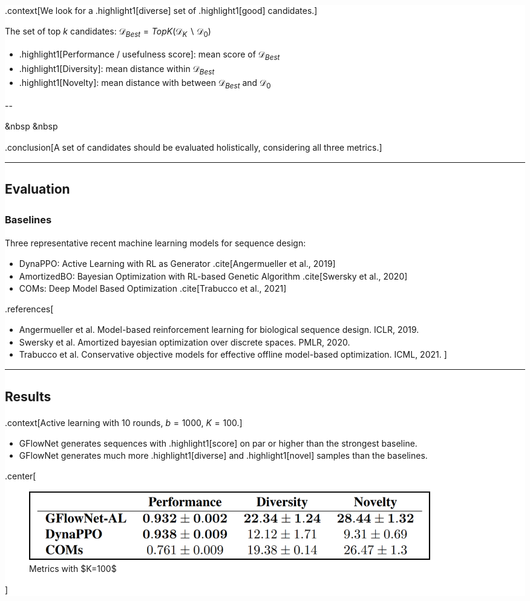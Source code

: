 .context[We look for a .highlight1[diverse] set of .highlight1[good] candidates.]

The set of top $k$ candidates: $\mathcal{D}_{Best} = TopK(\mathcal{D}_K \backslash \mathcal{D}_0)$

* .highlight1[Performance / usefulness score]: mean score of $\mathcal{D}_{Best}$
* .highlight1[Diversity]: mean distance within $\mathcal{D}_{Best}$
* .highlight1[Novelty]: mean distance with between $\mathcal{D}_{Best}$ and $\mathcal{D}_0$

--

&nbsp
&nbsp

.conclusion[A set of candidates should be evaluated holistically, considering all three metrics.]

---

## Evaluation
### Baselines

Three representative recent machine learning models for sequence design:

* DynaPPO: Active Learning with RL as Generator .cite[Angermueller et al., 2019]
* AmortizedBO: Bayesian Optimization with RL-based Genetic Algorithm .cite[Swersky et al., 2020]
* COMs: Deep Model Based Optimization .cite[Trabucco et al., 2021]

.references[
* Angermueller et al. Model-based reinforcement learning for biological sequence design. ICLR, 2019.
* Swersky et al. Amortized bayesian optimization over discrete spaces. PMLR, 2020.
* Trabucco et al. Conservative objective models for effective offline model-based optimization. ICML, 2021.
]

---

## Results

.context[Active learning with 10 rounds, $b = 1000$, $K = 100$.]

* GFlowNet generates sequences with .highlight1[score] on par or higher than the strongest baseline.
* GFlowNet generates much more .highlight1[diverse] and .highlight1[novel] samples than the baselines.


.center[
<figure>
	<img src="../assets/images/slides/gfn-seq-design/table1.png" alt="Metrics with $K=100$" style="width: 85%">
  <figcaption>Metrics with $K=100$</figcaption>
</figure>
]
